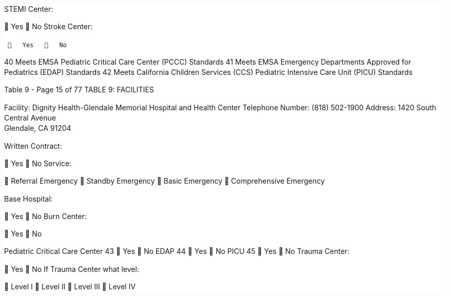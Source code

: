 STEMI Center: 
 
   Yes      No 
Stroke Center: 
 
        Yes      No 
 
 
 
 
 
 
40
 Meets EMSA Pediatric Critical Care Center (PCCC) Standards 
41
 Meets EMSA Emergency Departments Approved for Pediatrics (EDAP) Standards 
42
 Meets California Children Services (CCS) Pediatric Intensive Care Unit (PICU) Standards 

Table 9 - Page 15 of 77 
TABLE 9:  FACILITIES 
 
 
Facility: Dignity Health-Glendale Memorial Hospital and 
Health Center 
 Telephone Number: (818) 502-1900 
Address: 1420 South Central Avenue    
 Glendale, CA 91204     
    
 
Written Contract: 
 
   Yes      No 
Service: 
 
   Referral Emergency    Standby Emergency 
   Basic Emergency    Comprehensive Emergency 
 
Base Hospital: 
 
   Yes      No 
  Burn Center: 
 
   Yes      No 
 
Pediatric Critical Care Center
43
     Yes      No 
EDAP
44
        Yes      No 
PICU
45
        Yes      No 
Trauma Center: 
 
   Yes      No 
If Trauma Center what level: 
 
    Level I         Level II 
    Level III     Level IV 
 